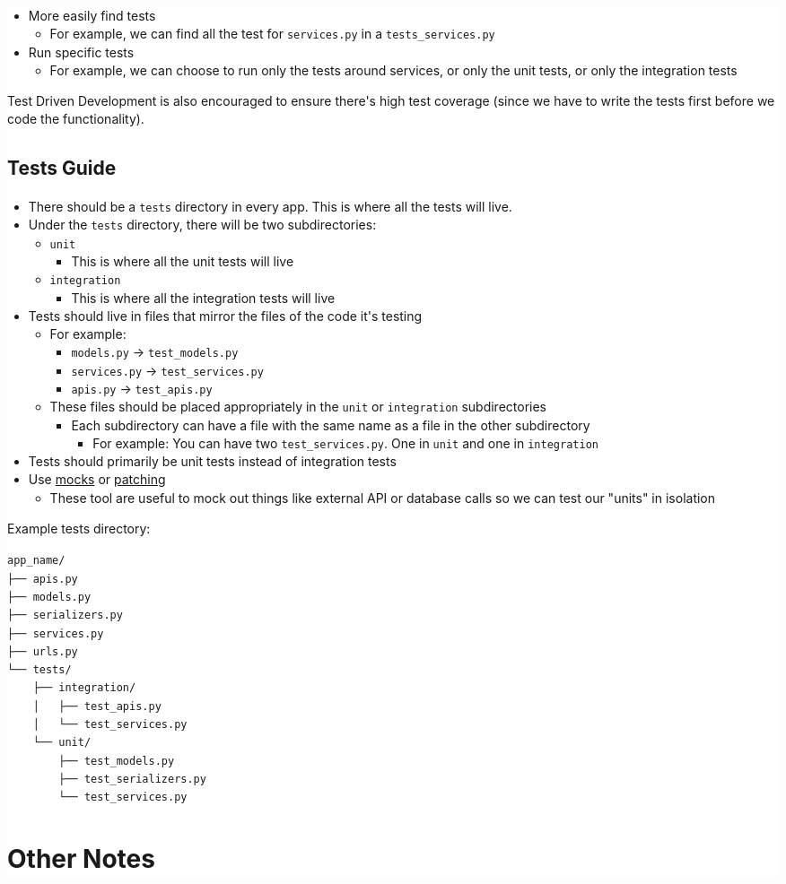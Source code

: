 - More easily find tests
  - For example, we can find all the test for `services.py` in a `tests_services.py`
- Run specific tests
  - For example, we can choose to run only the tests around services, or only the unit tests, or only the integration tests

Test Driven Development is also encouraged to ensure there's high test coverage (since we have to write the tests first before we code the functionality).

## Tests Guide

- There should be a `tests` directory in every app. This is where all the tests will live.
- Under the `tests` directory, there will be two subdirectories:
  - `unit`
    - This is where all the unit tests will live
  - `integration`
    - This is where all the integration tests will live
- Tests should live in files that mirror the files of the code it's testing
  - For example:
    - `models.py` -> `test_models.py`
    - `services.py` -> `test_services.py`
    - `apis.py` -> `test_apis.py`
  - These files should be placed appropriately in the `unit` or `integration` subdirectories
    - Each subdirectory can have a file with the same name as a file in the other subdirectory
      - For example: You can have two `test_services.py`. One in `unit` and one in `integration`
- Tests should primarily be unit tests instead of integration tests
- Use [mocks](https://docs.python.org/3/library/unittest.mock.html) or [patching](https://docs.python.org/3.5/library/unittest.mock.html#unittest.mock.patch)
  - These tool are useful to mock out things like external API or database calls so we can test our "units" in isolation

Example tests directory:

```
app_name/
├── apis.py
├── models.py
├── serializers.py
├── services.py
├── urls.py
└── tests/
    ├── integration/
    │   ├── test_apis.py
    │   └── test_services.py
    └── unit/
        ├── test_models.py
        ├── test_serializers.py
        └── test_services.py
```

# Other Notes
